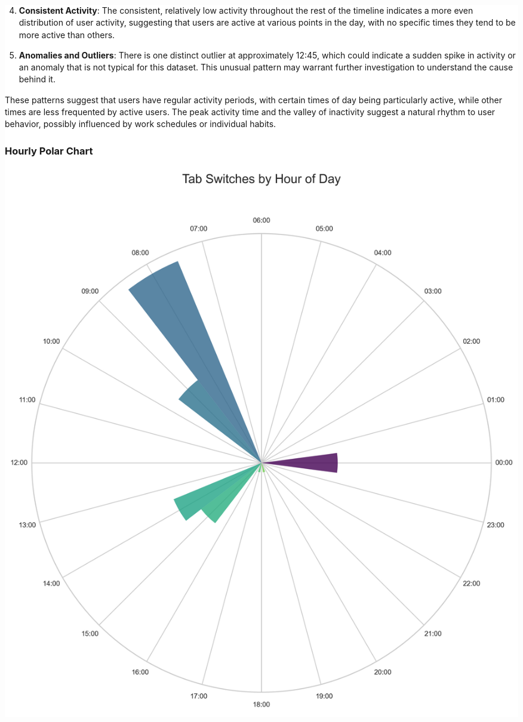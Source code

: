 4. **Consistent Activity**: The consistent, relatively low activity throughout the rest of the timeline indicates a more even distribution of user activity, suggesting that users are active at various points in the day, with no specific times they tend to be more active than others.

5. **Anomalies and Outliers**: There is one distinct outlier at approximately 12:45, which could indicate a sudden spike in activity or an anomaly that is not typical for this dataset. This unusual pattern may warrant further investigation to understand the cause behind it.

These patterns suggest that users have regular activity periods, with certain times of day being particularly active, while other times are less frequented by active users. The peak activity time and the valley of inactivity suggest a natural rhythm to user behavior, possibly influenced by work schedules or individual habits. 

### Hourly Polar Chart

![Hourly Polar Chart](tab_switch_visuals\hourly_polar_chart.png)
